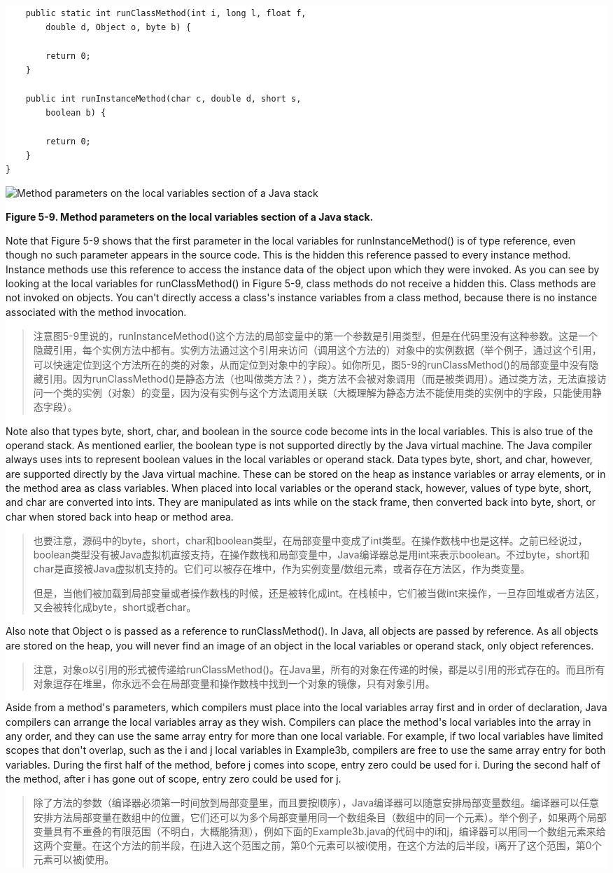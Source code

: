         public static int runClassMethod(int i, long l, float f,
            double d, Object o, byte b) {
    
            return 0;
        }
    
        public int runInstanceMethod(char c, double d, short s,
            boolean b) {
    
            return 0;
        }
    }
    
![Method parameters on the local variables section of a Java stack](https://www.artima.com/insidejvm/ed2/images/fig5-9.gif "Method parameters on the local variables section of a Java stack")

**Figure 5-9. Method parameters on the local variables section of a Java stack.**

Note that Figure 5-9 shows that the first parameter in the local variables for runInstanceMethod() is of type reference, even though no such parameter appears in the source code. This is the hidden this reference passed to every instance method. Instance methods use this reference to access the instance data of the object upon which they were invoked. As you can see by looking at the local variables for runClassMethod() in Figure 5-9, class methods do not receive a hidden this. Class methods are not invoked on objects. You can't directly access a class's instance variables from a class method, because there is no instance associated with the method invocation.
>注意图5-9里说的，runInstanceMethod()这个方法的局部变量中的第一个参数是引用类型，但是在代码里没有这种参数。这是一个隐藏引用，每个实例方法中都有。实例方法通过这个引用来访问（调用这个方法的）对象中的实例数据（举个例子，通过这个引用，可以快速定位到这个方法所在的类的对象，从而定位到对象中的字段）。如你所见，图5-9的runClassMethod()的局部变量中没有隐藏引用。因为runClassMethod()是静态方法（也叫做类方法？），类方法不会被对象调用（而是被类调用）。通过类方法，无法直接访问一个类的实例（对象）的变量，因为没有实例与这个方法调用关联（大概理解为静态方法不能使用类的实例中的字段，只能使用静态字段）。

Note also that types byte, short, char, and boolean in the source code become ints in the local variables. This is also true of the operand stack. As mentioned earlier, the boolean type is not supported directly by the Java virtual machine. The Java compiler always uses ints to represent boolean values in the local variables or operand stack. Data types byte, short, and char, however, are supported directly by the Java virtual machine. These can be stored on the heap as instance variables or array elements, or in the method area as class variables. When placed into local variables or the operand stack, however, values of type byte, short, and char are converted into ints. They are manipulated as ints while on the stack frame, then converted back into byte, short, or char when stored back into heap or method area.
>也要注意，源码中的byte，short，char和boolean类型，在局部变量中变成了int类型。在操作数栈中也是这样。之前已经说过，boolean类型没有被Java虚拟机直接支持，在操作数栈和局部变量中，Java编译器总是用int来表示boolean。不过byte，short和char是直接被Java虚拟机支持的。它们可以被存在堆中，作为实例变量/数组元素，或者存在方法区，作为类变量。
>
>但是，当他们被加载到局部变量或者操作数栈的时候，还是被转化成int。在栈帧中，它们被当做int来操作，一旦存回堆或者方法区，又会被转化成byte，short或者char。


Also note that Object o is passed as a reference to runClassMethod(). In Java, all objects are passed by reference. As all objects are stored on the heap, you will never find an image of an object in the local variables or operand stack, only object references.
>注意，对象o以引用的形式被传递给runClassMethod()。在Java里，所有的对象在传递的时候，都是以引用的形式存在的。而且所有对象逗存在堆里，你永远不会在局部变量和操作数栈中找到一个对象的镜像，只有对象引用。

Aside from a method's parameters, which compilers must place into the local variables array first and in order of declaration, Java compilers can arrange the local variables array as they wish. Compilers can place the method's local variables into the array in any order, and they can use the same array entry for more than one local variable. For example, if two local variables have limited scopes that don't overlap, such as the i and j local variables in Example3b, compilers are free to use the same array entry for both variables. During the first half of the method, before j comes into scope, entry zero could be used for i. During the second half of the method, after i has gone out of scope, entry zero could be used for j.
>除了方法的参数（编译器必须第一时间放到局部变量里，而且要按顺序），Java编译器可以随意安排局部变量数组。编译器可以任意安排方法局部变量在数组中的位置，它们还可以为多个局部变量用同一个数组条目（数组中的同一个元素）。举个例子，如果两个局部变量具有不重叠的有限范围（不明白，大概能猜测），例如下面的Example3b.java的代码中的i和j，编译器可以用同一个数组元素来给这两个变量。在这个方法的前半段，在j进入这个范围之前，第0个元素可以被i使用，在这个方法的后半段，i离开了这个范围，第0个元素可以被j使用。
